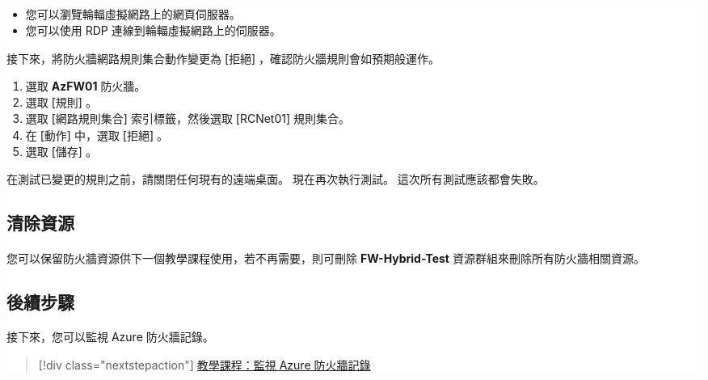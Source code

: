
- 您可以瀏覽輪輻虛擬網路上的網頁伺服器。
- 您可以使用 RDP 連線到輪輻虛擬網路上的伺服器。

接下來，將防火牆網路規則集合動作變更為 [拒絕]  ，確認防火牆規則會如預期般運作。

1. 選取 **AzFW01** 防火牆。
2. 選取 [規則]  。
3. 選取 [網路規則集合]  索引標籤，然後選取 [RCNet01]  規則集合。
4. 在 [動作]  中，選取 [拒絕]  。
5. 選取 [儲存]  。

在測試已變更的規則之前，請關閉任何現有的遠端桌面。 現在再次執行測試。 這次所有測試應該都會失敗。

## <a name="clean-up-resources"></a>清除資源

您可以保留防火牆資源供下一個教學課程使用，若不再需要，則可刪除 **FW-Hybrid-Test** 資源群組來刪除所有防火牆相關資源。

## <a name="next-steps"></a>後續步驟

接下來，您可以監視 Azure 防火牆記錄。

> [!div class="nextstepaction"]
> [教學課程：監視 Azure 防火牆記錄](./tutorial-diagnostics.md)
